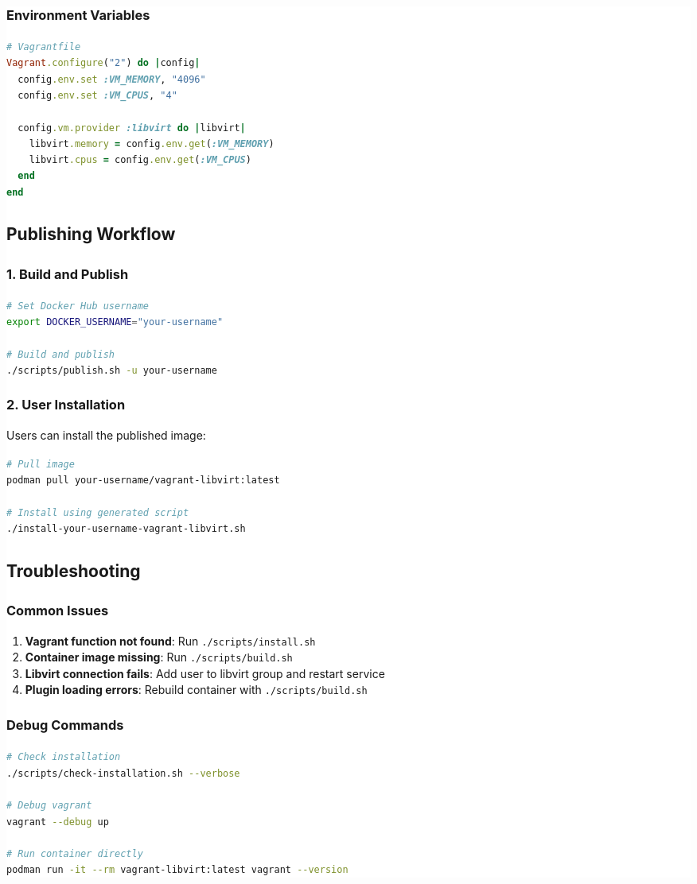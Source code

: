 ### Environment Variables
```ruby
# Vagrantfile
Vagrant.configure("2") do |config|
  config.env.set :VM_MEMORY, "4096"
  config.env.set :VM_CPUS, "4"
  
  config.vm.provider :libvirt do |libvirt|
    libvirt.memory = config.env.get(:VM_MEMORY)
    libvirt.cpus = config.env.get(:VM_CPUS)
  end
end
```

## Publishing Workflow

### 1. Build and Publish
```bash
# Set Docker Hub username
export DOCKER_USERNAME="your-username"

# Build and publish
./scripts/publish.sh -u your-username
```

### 2. User Installation
Users can install the published image:
```bash
# Pull image
podman pull your-username/vagrant-libvirt:latest

# Install using generated script
./install-your-username-vagrant-libvirt.sh
```

## Troubleshooting

### Common Issues
1. **Vagrant function not found**: Run `./scripts/install.sh`
2. **Container image missing**: Run `./scripts/build.sh`
3. **Libvirt connection fails**: Add user to libvirt group and restart service
4. **Plugin loading errors**: Rebuild container with `./scripts/build.sh`

### Debug Commands
```bash
# Check installation
./scripts/check-installation.sh --verbose

# Debug vagrant
vagrant --debug up

# Run container directly
podman run -it --rm vagrant-libvirt:latest vagrant --version
```

